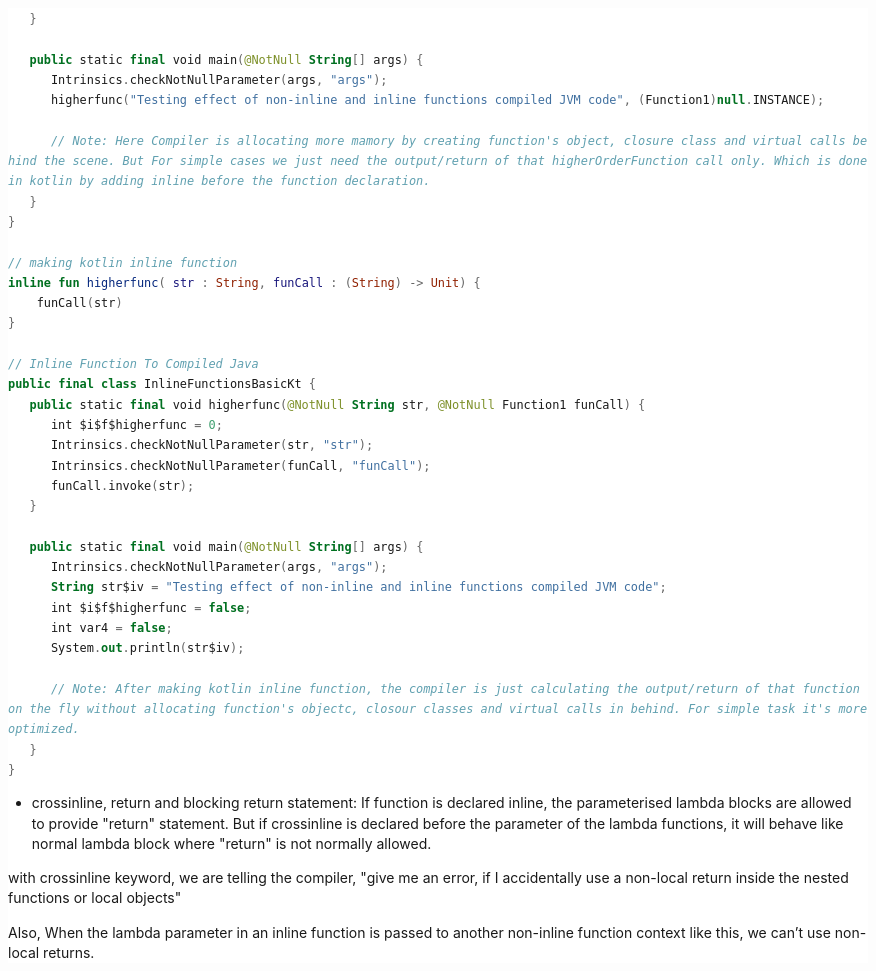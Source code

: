 ```kotlin
   }

   public static final void main(@NotNull String[] args) {
      Intrinsics.checkNotNullParameter(args, "args");
      higherfunc("Testing effect of non-inline and inline functions compiled JVM code", (Function1)null.INSTANCE);

      // Note: Here Compiler is allocating more mamory by creating function's object, closure class and virtual calls behind the scene. But For simple cases we just need the output/return of that higherOrderFunction call only. Which is done in kotlin by adding inline before the function declaration.
   }
}

// making kotlin inline function
inline fun higherfunc( str : String, funCall : (String) -> Unit) {
    funCall(str)
}

// Inline Function To Compiled Java
public final class InlineFunctionsBasicKt {
   public static final void higherfunc(@NotNull String str, @NotNull Function1 funCall) {
      int $i$f$higherfunc = 0;
      Intrinsics.checkNotNullParameter(str, "str");
      Intrinsics.checkNotNullParameter(funCall, "funCall");
      funCall.invoke(str);
   }

   public static final void main(@NotNull String[] args) {
      Intrinsics.checkNotNullParameter(args, "args");
      String str$iv = "Testing effect of non-inline and inline functions compiled JVM code";
      int $i$f$higherfunc = false;
      int var4 = false;
      System.out.println(str$iv);

      // Note: After making kotlin inline function, the compiler is just calculating the output/return of that function on the fly without allocating function's objectc, closour classes and virtual calls in behind. For simple task it's more optimized.
   }
}
```

- crossinline, return and blocking return statement:
If function is declared inline, the parameterised lambda blocks are allowed to provide "return" statement. But if crossinline is declared before the parameter of the lambda functions, it will behave like normal lambda block where "return" is not normally allowed.

with crossinline keyword, we are telling the compiler, "give me an error, if I accidentally use a non-local return inside the nested functions or local objects"

Also, When the lambda parameter in an inline function is passed to another non-inline function context like this, we can’t use non-local returns.
